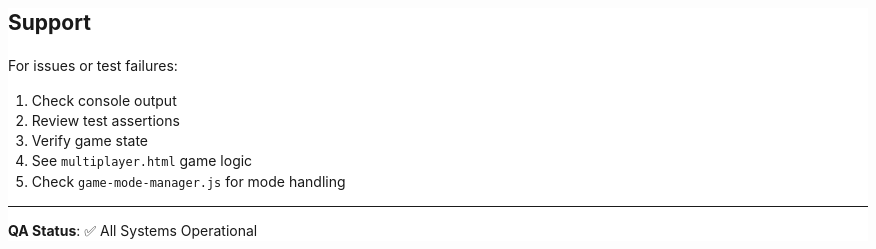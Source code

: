 ## Support

For issues or test failures:
1. Check console output
2. Review test assertions
3. Verify game state
4. See `multiplayer.html` game logic
5. Check `game-mode-manager.js` for mode handling

---

**QA Status**: ✅ All Systems Operational
